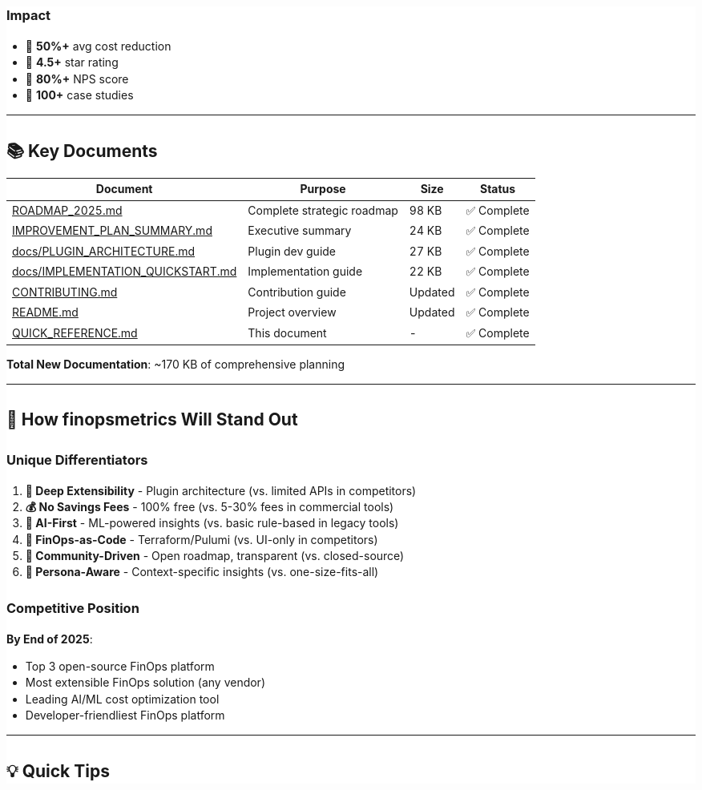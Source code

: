 ### Impact
- 🎯 **50%+** avg cost reduction
- 🎯 **4.5+** star rating
- 🎯 **80%+** NPS score
- 🎯 **100+** case studies

---

## 📚 Key Documents

| Document | Purpose | Size | Status |
|----------|---------|------|--------|
| [ROADMAP_2025.md](ROADMAP_2025.md) | Complete strategic roadmap | 98 KB | ✅ Complete |
| [IMPROVEMENT_PLAN_SUMMARY.md](IMPROVEMENT_PLAN_SUMMARY.md) | Executive summary | 24 KB | ✅ Complete |
| [docs/PLUGIN_ARCHITECTURE.md](docs/PLUGIN_ARCHITECTURE.md) | Plugin dev guide | 27 KB | ✅ Complete |
| [docs/IMPLEMENTATION_QUICKSTART.md](docs/IMPLEMENTATION_QUICKSTART.md) | Implementation guide | 22 KB | ✅ Complete |
| [CONTRIBUTING.md](CONTRIBUTING.md) | Contribution guide | Updated | ✅ Complete |
| [README.md](README.md) | Project overview | Updated | ✅ Complete |
| [QUICK_REFERENCE.md](QUICK_REFERENCE.md) | This document | - | ✅ Complete |

**Total New Documentation**: ~170 KB of comprehensive planning

---

## 🎯 How finopsmetrics Will Stand Out

### Unique Differentiators

1. **🔌 Deep Extensibility** - Plugin architecture (vs. limited APIs in competitors)
2. **💰 No Savings Fees** - 100% free (vs. 5-30% fees in commercial tools)
3. **🤖 AI-First** - ML-powered insights (vs. basic rule-based in legacy tools)
4. **🔧 FinOps-as-Code** - Terraform/Pulumi (vs. UI-only in competitors)
5. **🌟 Community-Driven** - Open roadmap, transparent (vs. closed-source)
6. **👥 Persona-Aware** - Context-specific insights (vs. one-size-fits-all)

### Competitive Position

**By End of 2025**:
- Top 3 open-source FinOps platform
- Most extensible FinOps solution (any vendor)
- Leading AI/ML cost optimization tool
- Developer-friendliest FinOps platform

---

## 💡 Quick Tips
